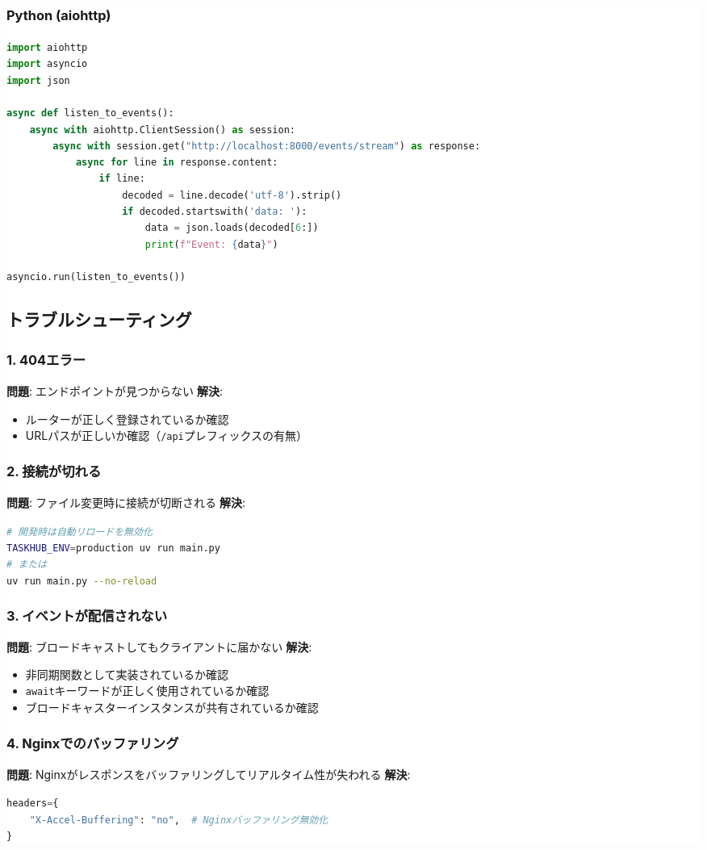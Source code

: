 ### Python (aiohttp)

```python
import aiohttp
import asyncio
import json

async def listen_to_events():
    async with aiohttp.ClientSession() as session:
        async with session.get("http://localhost:8000/events/stream") as response:
            async for line in response.content:
                if line:
                    decoded = line.decode('utf-8').strip()
                    if decoded.startswith('data: '):
                        data = json.loads(decoded[6:])
                        print(f"Event: {data}")

asyncio.run(listen_to_events())
```

## トラブルシューティング

### 1. 404エラー

**問題**: エンドポイントが見つからない
**解決**: 
- ルーターが正しく登録されているか確認
- URLパスが正しいか確認（`/api`プレフィックスの有無）

### 2. 接続が切れる

**問題**: ファイル変更時に接続が切断される
**解決**:
```bash
# 開発時は自動リロードを無効化
TASKHUB_ENV=production uv run main.py
# または
uv run main.py --no-reload
```

### 3. イベントが配信されない

**問題**: ブロードキャストしてもクライアントに届かない
**解決**:
- 非同期関数として実装されているか確認
- `await`キーワードが正しく使用されているか確認
- ブロードキャスターインスタンスが共有されているか確認

### 4. Nginxでのバッファリング

**問題**: Nginxがレスポンスをバッファリングしてリアルタイム性が失われる
**解決**:
```python
headers={
    "X-Accel-Buffering": "no",  # Nginxバッファリング無効化
}
```

